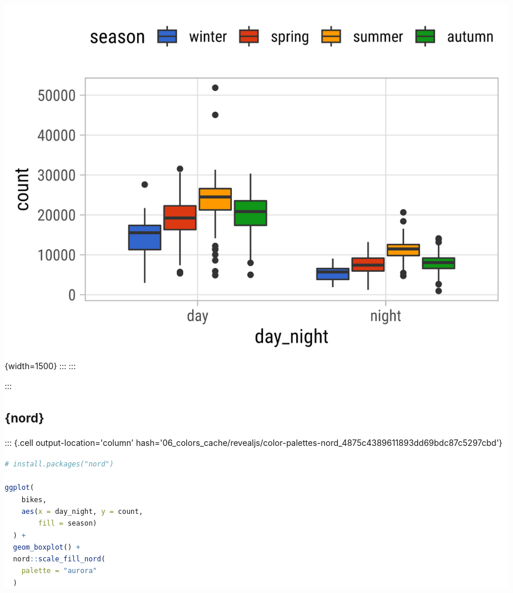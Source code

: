![](06_colors_files/figure-revealjs/color-palettes-ggthemes-1.png){width=1500}
:::
:::

:::

## {nord}


::: {.cell output-location='column' hash='06_colors_cache/revealjs/color-palettes-nord_4875c4389611893dd69bdc87c5297cbd'}

```{.r .cell-code  code-line-numbers="9,10,11"}
# install.packages("nord")

ggplot(
    bikes, 
    aes(x = day_night, y = count, 
        fill = season)
  ) +
  geom_boxplot() +
  nord::scale_fill_nord(
    palette = "aurora"
  )
```
